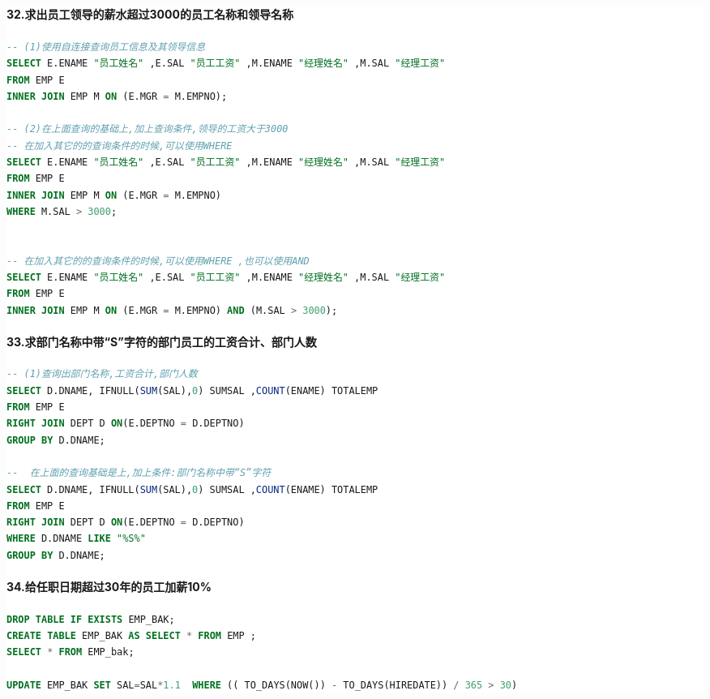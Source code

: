 

#### 32.求出员工领导的薪水超过3000的员工名称和领导名称

```sql
-- (1)使用自连接查询员工信息及其领导信息
SELECT E.ENAME "员工姓名" ,E.SAL "员工工资" ,M.ENAME "经理姓名" ,M.SAL "经理工资"
FROM EMP E 
INNER JOIN EMP M ON (E.MGR = M.EMPNO);

-- (2)在上面查询的基础上,加上查询条件,领导的工资大于3000
-- 在加入其它的的查询条件的时候,可以使用WHERE 
SELECT E.ENAME "员工姓名" ,E.SAL "员工工资" ,M.ENAME "经理姓名" ,M.SAL "经理工资"
FROM EMP E 
INNER JOIN EMP M ON (E.MGR = M.EMPNO)
WHERE M.SAL > 3000;


-- 在加入其它的的查询条件的时候,可以使用WHERE ,也可以使用AND
SELECT E.ENAME "员工姓名" ,E.SAL "员工工资" ,M.ENAME "经理姓名" ,M.SAL "经理工资"
FROM EMP E 
INNER JOIN EMP M ON (E.MGR = M.EMPNO) AND (M.SAL > 3000);
```



#### 33.求部门名称中带“S”字符的部门员工的工资合计、部门人数

```sql
-- (1)查询出部门名称,工资合计,部门人数
SELECT D.DNAME, IFNULL(SUM(SAL),0) SUMSAL ,COUNT(ENAME) TOTALEMP
FROM EMP E 
RIGHT JOIN DEPT D ON(E.DEPTNO = D.DEPTNO)
GROUP BY D.DNAME;

--  在上面的查询基础是上,加上条件:部门名称中带“S”字符
SELECT D.DNAME, IFNULL(SUM(SAL),0) SUMSAL ,COUNT(ENAME) TOTALEMP
FROM EMP E 
RIGHT JOIN DEPT D ON(E.DEPTNO = D.DEPTNO)
WHERE D.DNAME LIKE "%S%"
GROUP BY D.DNAME;

```



#### 34.给任职日期超过30年的员工加薪10%

```sql
DROP TABLE IF EXISTS EMP_BAK;
CREATE TABLE EMP_BAK AS SELECT * FROM EMP ;
SELECT * FROM EMP_bak;

UPDATE EMP_BAK SET SAL=SAL*1.1  WHERE (( TO_DAYS(NOW()) - TO_DAYS(HIREDATE)) / 365 > 30)
```

